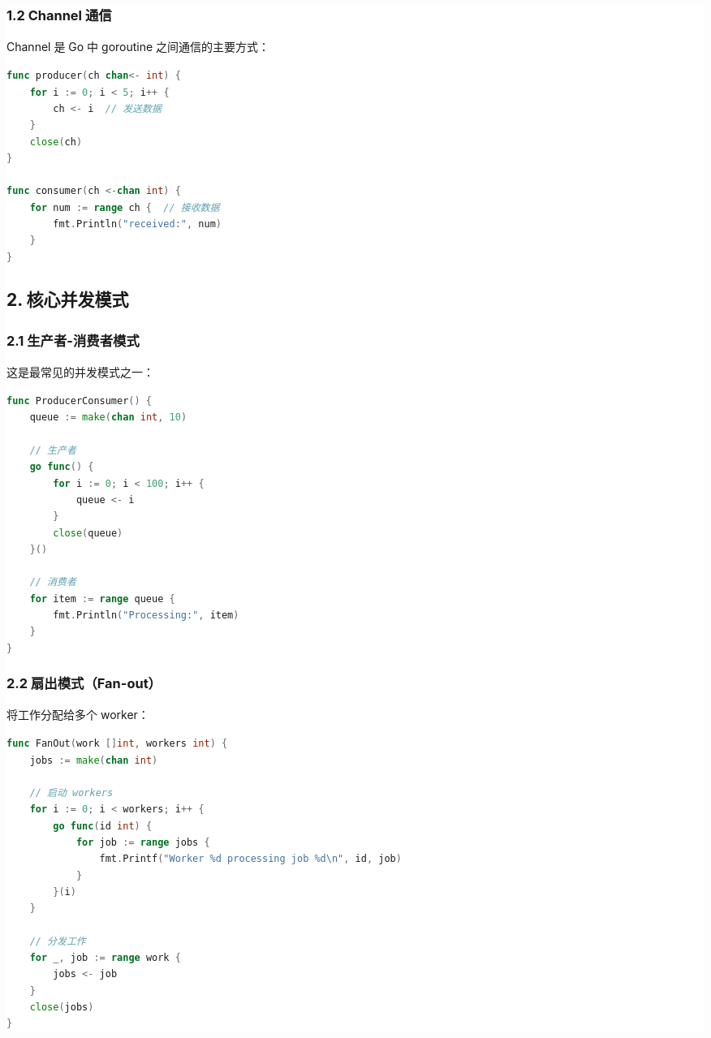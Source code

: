 ### 1.2 Channel 通信
Channel 是 Go 中 goroutine 之间通信的主要方式：

```go
func producer(ch chan<- int) {
    for i := 0; i < 5; i++ {
        ch <- i  // 发送数据
    }
    close(ch)
}

func consumer(ch <-chan int) {
    for num := range ch {  // 接收数据
        fmt.Println("received:", num)
    }
}
```

## 2. 核心并发模式

### 2.1 生产者-消费者模式
这是最常见的并发模式之一：

```go
func ProducerConsumer() {
    queue := make(chan int, 10)
    
    // 生产者
    go func() {
        for i := 0; i < 100; i++ {
            queue <- i
        }
        close(queue)
    }()
    
    // 消费者
    for item := range queue {
        fmt.Println("Processing:", item)
    }
}
```

### 2.2 扇出模式（Fan-out）
将工作分配给多个 worker：

```go
func FanOut(work []int, workers int) {
    jobs := make(chan int)
    
    // 启动 workers
    for i := 0; i < workers; i++ {
        go func(id int) {
            for job := range jobs {
                fmt.Printf("Worker %d processing job %d\n", id, job)
            }
        }(i)
    }
    
    // 分发工作
    for _, job := range work {
        jobs <- job
    }
    close(jobs)
}
```